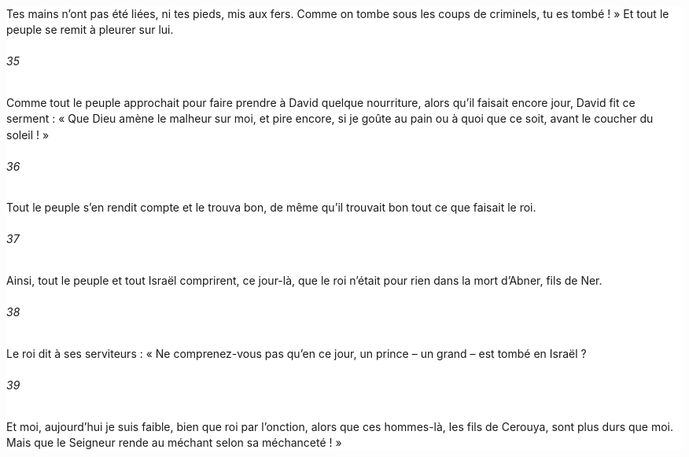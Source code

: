 Tes mains n’ont pas été liées,
ni tes pieds, mis aux fers.
Comme on tombe sous les coups de criminels,
tu es tombé ! »
Et tout le peuple se remit à pleurer sur lui.
###### 35
Comme tout le peuple approchait pour faire prendre à David quelque nourriture, alors qu’il faisait encore jour, David fit ce serment : « Que Dieu amène le malheur sur moi, et pire encore, si je goûte au pain ou à quoi que ce soit, avant le coucher du soleil ! »
###### 36
Tout le peuple s’en rendit compte et le trouva bon, de même qu’il trouvait bon tout ce que faisait le roi.
###### 37
Ainsi, tout le peuple et tout Israël comprirent, ce jour-là, que le roi n’était pour rien dans la mort d’Abner, fils de Ner.
###### 38
Le roi dit à ses serviteurs : « Ne comprenez-vous pas qu’en ce jour, un prince – un grand – est tombé en Israël ?
###### 39
Et moi, aujourd’hui je suis faible, bien que roi par l’onction, alors que ces hommes-là, les fils de Cerouya, sont plus durs que moi. Mais que le Seigneur rende au méchant selon sa méchanceté ! »
